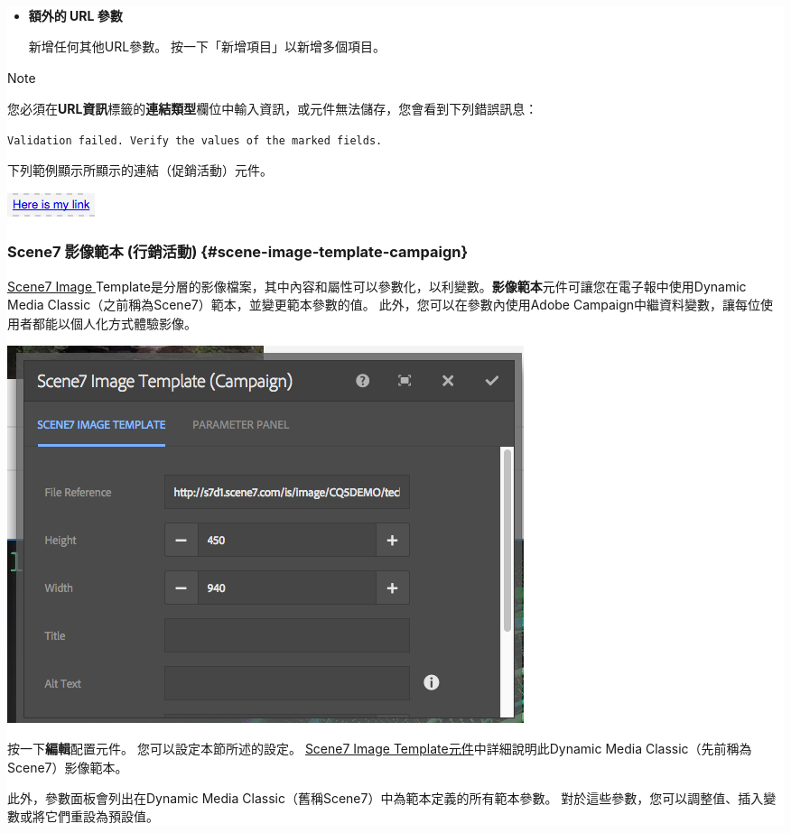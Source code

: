 * **額外的 URL 參數**

   新增任何其他URL參數。 按一下「新增項目」以新增多個項目。

>[!NOTE]
>
>您必須在&#x200B;**URL資訊**&#x200B;標籤的&#x200B;**連結類型**&#x200B;欄位中輸入資訊，或元件無法儲存，您會看到下列錯誤訊息：
>
>`Validation failed. Verify the values of the marked fields.`


下列範例顯示所顯示的連結（促銷活動）元件。

![chlimage_1-110](assets/chlimage_1-110.png)

### Scene7 影像範本 (行銷活動) {#scene-image-template-campaign}

[Scene7 Image ](https://experienceleague.adobe.com/docs/dynamic-media-classic/using/template-basics/quick-start-template-basics.html#template-basics) Template是分層的影像檔案，其中內容和屬性可以參數化，以利變數。**影像範本**&#x200B;元件可讓您在電子報中使用Dynamic Media Classic（之前稱為Scene7）範本，並變更範本參數的值。 此外，您可以在參數內使用Adobe Campaign中繼資料變數，讓每位使用者都能以個人化方式體驗影像。

![chlimage_1-111](assets/chlimage_1-111.png)

按一下&#x200B;**編輯**&#x200B;配置元件。 您可以設定本節所述的設定。 [Scene7 Image Template元件](/help/assets/scene7.md#image-template)中詳細說明此Dynamic Media Classic（先前稱為Scene7）影像範本。

此外，參數面板會列出在Dynamic Media Classic（舊稱Scene7）中為範本定義的所有範本參數。 對於這些參數，您可以調整值、插入變數或將它們重設為預設值。
